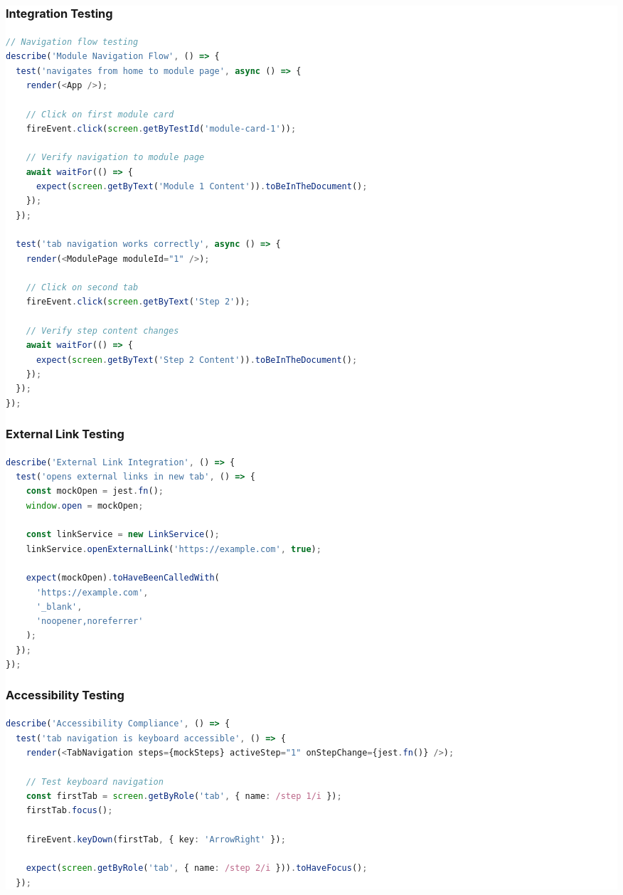 ### Integration Testing
```typescript
// Navigation flow testing
describe('Module Navigation Flow', () => {
  test('navigates from home to module page', async () => {
    render(<App />);
    
    // Click on first module card
    fireEvent.click(screen.getByTestId('module-card-1'));
    
    // Verify navigation to module page
    await waitFor(() => {
      expect(screen.getByText('Module 1 Content')).toBeInTheDocument();
    });
  });

  test('tab navigation works correctly', async () => {
    render(<ModulePage moduleId="1" />);
    
    // Click on second tab
    fireEvent.click(screen.getByText('Step 2'));
    
    // Verify step content changes
    await waitFor(() => {
      expect(screen.getByText('Step 2 Content')).toBeInTheDocument();
    });
  });
});
```

### External Link Testing
```typescript
describe('External Link Integration', () => {
  test('opens external links in new tab', () => {
    const mockOpen = jest.fn();
    window.open = mockOpen;
    
    const linkService = new LinkService();
    linkService.openExternalLink('https://example.com', true);
    
    expect(mockOpen).toHaveBeenCalledWith(
      'https://example.com',
      '_blank',
      'noopener,noreferrer'
    );
  });
});
```

### Accessibility Testing
```typescript
describe('Accessibility Compliance', () => {
  test('tab navigation is keyboard accessible', () => {
    render(<TabNavigation steps={mockSteps} activeStep="1" onStepChange={jest.fn()} />);
    
    // Test keyboard navigation
    const firstTab = screen.getByRole('tab', { name: /step 1/i });
    firstTab.focus();
    
    fireEvent.keyDown(firstTab, { key: 'ArrowRight' });
    
    expect(screen.getByRole('tab', { name: /step 2/i })).toHaveFocus();
  });
```